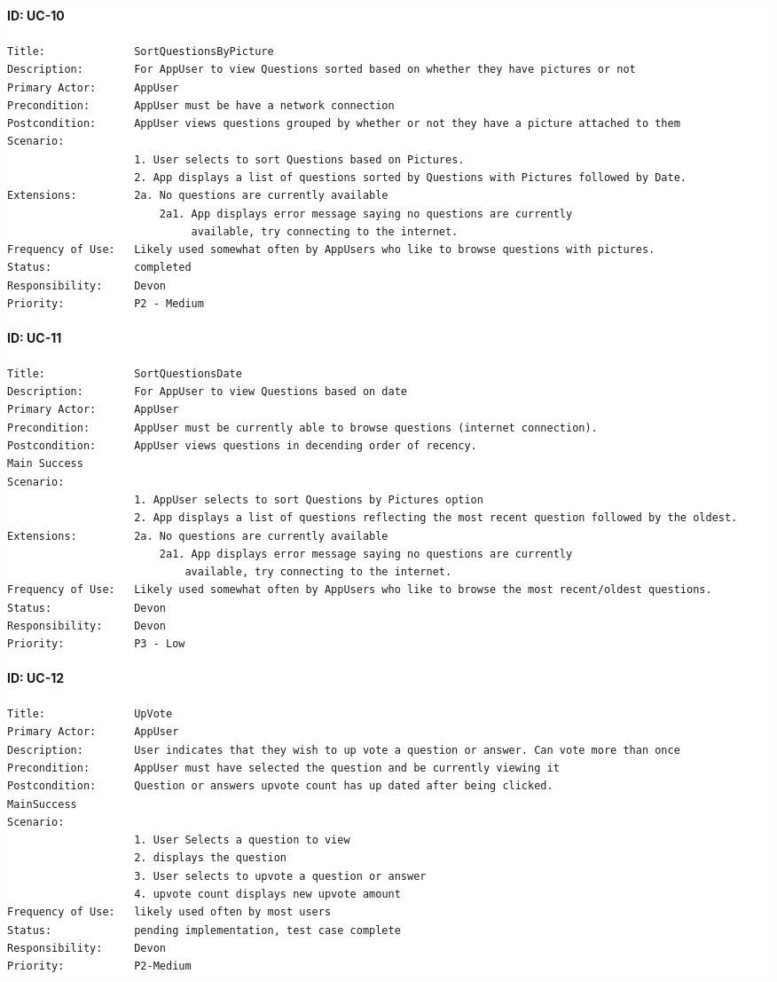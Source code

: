 
####	ID:	UC-10
	Title: 				SortQuestionsByPicture
	Description:		For AppUser to view Questions sorted based on whether they have pictures or not
	Primary Actor:		AppUser
	Precondition:		AppUser must be have a network connection
	Postcondition:	    AppUser views questions grouped by whether or not they have a picture attached to them
	Scenario:
						1. User selects to sort Questions based on Pictures. 
						2. App displays a list of questions sorted by Questions with Pictures followed by Date. 
	Extensions:			2a. No questions are currently available
							2a1. App displays error message saying no questions are currently
                                 available, try connecting to the internet. 
	Frequency of Use: 	Likely used somewhat often by AppUsers who like to browse questions with pictures.
	Status:				completed
	Responsibility:		Devon
	Priority:			P2 - Medium

####	ID:	UC-11
	Title: 				SortQuestionsDate
	Description:		For AppUser to view Questions based on date
	Primary Actor:		AppUser
	Precondition:		AppUser must be currently able to browse questions (internet connection).
	Postcondition:		AppUser views questions in decending order of recency.
	Main Success 
	Scenario:
						1. AppUser selects to sort Questions by Pictures option
						2. App displays a list of questions reflecting the most recent question followed by the oldest. 
	Extensions:			2a. No questions are currently available
							2a1. App displays error message saying no questions are currently
								available, try connecting to the internet.
	Frequency of Use: 	Likely used somewhat often by AppUsers who like to browse the most recent/oldest questions.
	Status:				Devon
	Responsibility:		Devon
	Priority:			P3 - Low

####	ID:	UC-12
	Title:		 		UpVote
	Primary Actor:		AppUser
	Description:		User indicates that they wish to up vote a question or answer. Can vote more than once 
	Precondition:		AppUser must have selected the question and be currently viewing it
	Postcondition:		Question or answers upvote count has up dated after being clicked.
	MainSuccess
	Scenario:
						1. User Selects a question to view
						2. displays the question
						3. User selects to upvote a question or answer
						4. upvote count displays new upvote amount
	Frequency of Use:	likely used often by most users
	Status:				pending implementation, test case complete
	Responsibility: 	Devon
	Priority: 			P2-Medium
					
